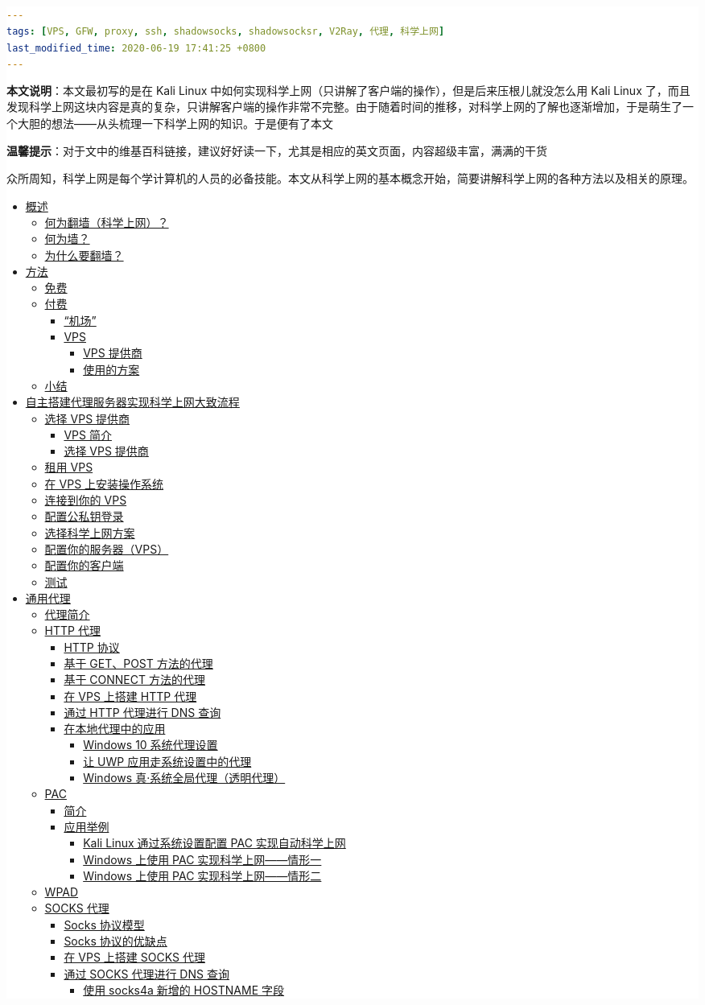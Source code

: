 ```yaml
---
tags: [VPS, GFW, proxy, ssh, shadowsocks, shadowsocksr, V2Ray, 代理, 科学上网]
last_modified_time: 2020-06-19 17:41:25 +0800
---
```


**本文说明**：本文最初写的是在 Kali Linux 中如何实现科学上网（只讲解了客户端的操作），但是后来压根儿就没怎么用 Kali Linux 了，而且发现科学上网这块内容是真的复杂，只讲解客户端的操作非常不完整。由于随着时间的推移，对科学上网的了解也逐渐增加，于是萌生了一个大胆的想法——从头梳理一下科学上网的知识。于是便有了本文

**温馨提示**：对于文中的维基百科链接，建议好好读一下，尤其是相应的英文页面，内容超级丰富，满满的干货

众所周知，科学上网是每个学计算机的人员的必备技能。本文从科学上网的基本概念开始，简要讲解科学上网的各种方法以及相关的原理。

<p id="markdown-toc"></p>


* [概述](#概述)
  * [何为翻墙（科学上网）？](#何为翻墙科学上网)
  * [何为墙？](#何为墙)
  * [为什么要翻墙？](#为什么要翻墙)
* [方法](#方法)
  * [免费](#免费)
  * [付费](#付费)
    * [“机场”](#机场)
    * [VPS](#vps)
      * [VPS 提供商](#vps-提供商)
      * [使用的方案](#使用的方案)
  * [小结](#小结)
* [自主搭建代理服务器实现科学上网大致流程](#自主搭建代理服务器实现科学上网大致流程)
  * [选择 VPS 提供商](#选择-vps-提供商)
    * [VPS 简介](#vps-简介)
    * [选择 VPS 提供商](#选择-vps-提供商-1)
  * [租用 VPS](#租用-vps)
  * [在 VPS 上安装操作系统](#在-vps-上安装操作系统)
  * [连接到你的 VPS](#连接到你的-vps)
  * [配置公私钥登录](#配置公私钥登录)
  * [选择科学上网方案](#选择科学上网方案)
  * [配置你的服务器（VPS）](#配置你的服务器vps)
  * [配置你的客户端](#配置你的客户端)
  * [测试](#测试)
* [通用代理](#通用代理)
  * [代理简介](#代理简介)
  * [HTTP 代理](#http-代理)
    * [HTTP 协议](#http-协议)
    * [基于 GET、POST 方法的代理](#基于-getpost-方法的代理)
    * [基于 CONNECT 方法的代理](#基于-connect-方法的代理)
    * [在 VPS 上搭建 HTTP 代理](#在-vps-上搭建-http-代理)
    * [通过 HTTP 代理进行 DNS 查询](#通过-http-代理进行-dns-查询)
    * [在本地代理中的应用](#在本地代理中的应用)
      * [Windows 10 系统代理设置](#windows-10-系统代理设置)
      * [让 UWP 应用走系统设置中的代理](#让-uwp-应用走系统设置中的代理)
      * [Windows 真·系统全局代理（透明代理）](#windows-真系统全局代理透明代理)
  * [PAC](#pac)
    * [简介](#简介)
    * [应用举例](#应用举例)
      * [Kali Linux 通过系统设置配置 PAC 实现自动科学上网](#kali-linux-通过系统设置配置-pac-实现自动科学上网)
      * [Windows 上使用 PAC 实现科学上网——情形一](#windows-上使用-pac-实现科学上网情形一)
      * [Windows 上使用 PAC 实现科学上网——情形二](#windows-上使用-pac-实现科学上网情形二)
  * [WPAD](#wpad)
  * [SOCKS 代理](#socks-代理)
    * [Socks 协议模型](#socks-协议模型)
    * [Socks 协议的优缺点](#socks-协议的优缺点)
    * [在 VPS 上搭建 SOCKS 代理](#在-vps-上搭建-socks-代理)
    * [通过 SOCKS 代理进行 DNS 查询](#通过-socks-代理进行-dns-查询)
      * [使用 socks4a 新增的 HOSTNAME 字段](#使用-socks4a-新增的-hostname-字段)